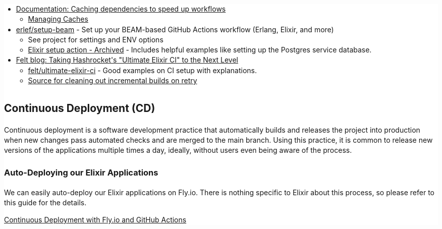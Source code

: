 - [Documentation: Caching dependencies to speed up workflows](https://docs.github.com/en/actions/using-workflows/caching-dependencies-to-speed-up-workflows)
  - [Managing Caches](https://docs.github.com/en/actions/using-workflows/caching-dependencies-to-speed-up-workflows#managing-caches)
- [erlef/setup-beam](https://github.com/erlef/setup-beam) - Set up your BEAM-based GitHub Actions workflow (Erlang, Elixir, and more)
  - See project for settings and ENV options
  - [Elixir setup action - Archived](https://github.com/actions/setup-elixir#phoenix-example) - Includes helpful examples like setting up the Postgres service database.
- [Felt blog: Taking Hashrocket's "Ultimate Elixir CI" to the Next Level](https://felt.com/blog/hashrocket-ultimate-elixir-to-the-next-level)
  - [felt/ultimate-elixir-ci](https://github.com/felt/ultimate-elixir-ci) - Good examples on CI setup with explanations.
  - [Source for cleaning out incremental builds on retry](https://github.com/felt/ultimate-elixir-ci/blob/main/.github/actions/elixir-setup/action.yml#L97)

## Continuous Deployment (CD)

Continuous deployment is a software development practice that automatically
builds and releases the project into production when new changes pass automated
checks and are merged to the main branch. Using this practice, it is common to
release new versions of the applications multiple times a day, ideally, without
users even being aware of the process.

### Auto-Deploying our Elixir Applications

We can easily auto-deploy our Elixir applications on Fly.io. There is nothing
specific to Elixir about this process, so please refer to this guide for the details.

[Continuous Deployment with Fly.io and GitHub Actions](/docs/app-guides/continuous-deployment-with-github-actions/)
